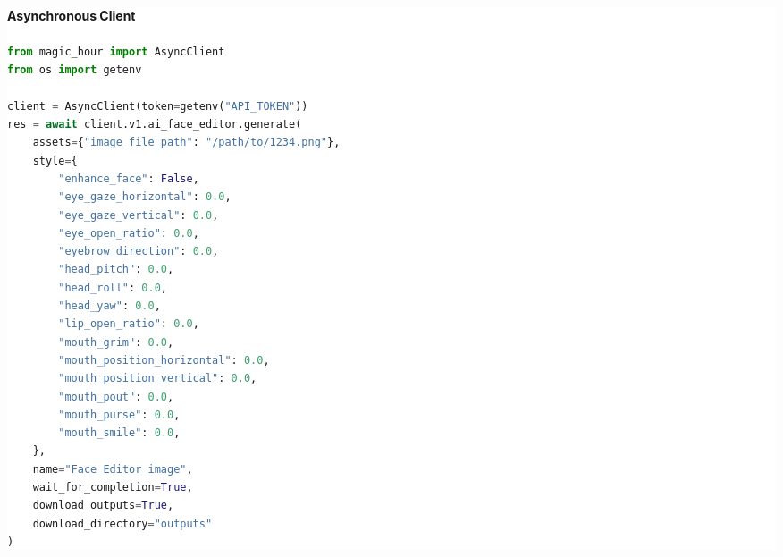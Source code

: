 #### Asynchronous Client

```python
from magic_hour import AsyncClient
from os import getenv

client = AsyncClient(token=getenv("API_TOKEN"))
res = await client.v1.ai_face_editor.generate(
    assets={"image_file_path": "/path/to/1234.png"},
    style={
        "enhance_face": False,
        "eye_gaze_horizontal": 0.0,
        "eye_gaze_vertical": 0.0,
        "eye_open_ratio": 0.0,
        "eyebrow_direction": 0.0,
        "head_pitch": 0.0,
        "head_roll": 0.0,
        "head_yaw": 0.0,
        "lip_open_ratio": 0.0,
        "mouth_grim": 0.0,
        "mouth_position_horizontal": 0.0,
        "mouth_position_vertical": 0.0,
        "mouth_pout": 0.0,
        "mouth_purse": 0.0,
        "mouth_smile": 0.0,
    },
    name="Face Editor image",
    wait_for_completion=True,
    download_outputs=True,
    download_directory="outputs"
)
```




